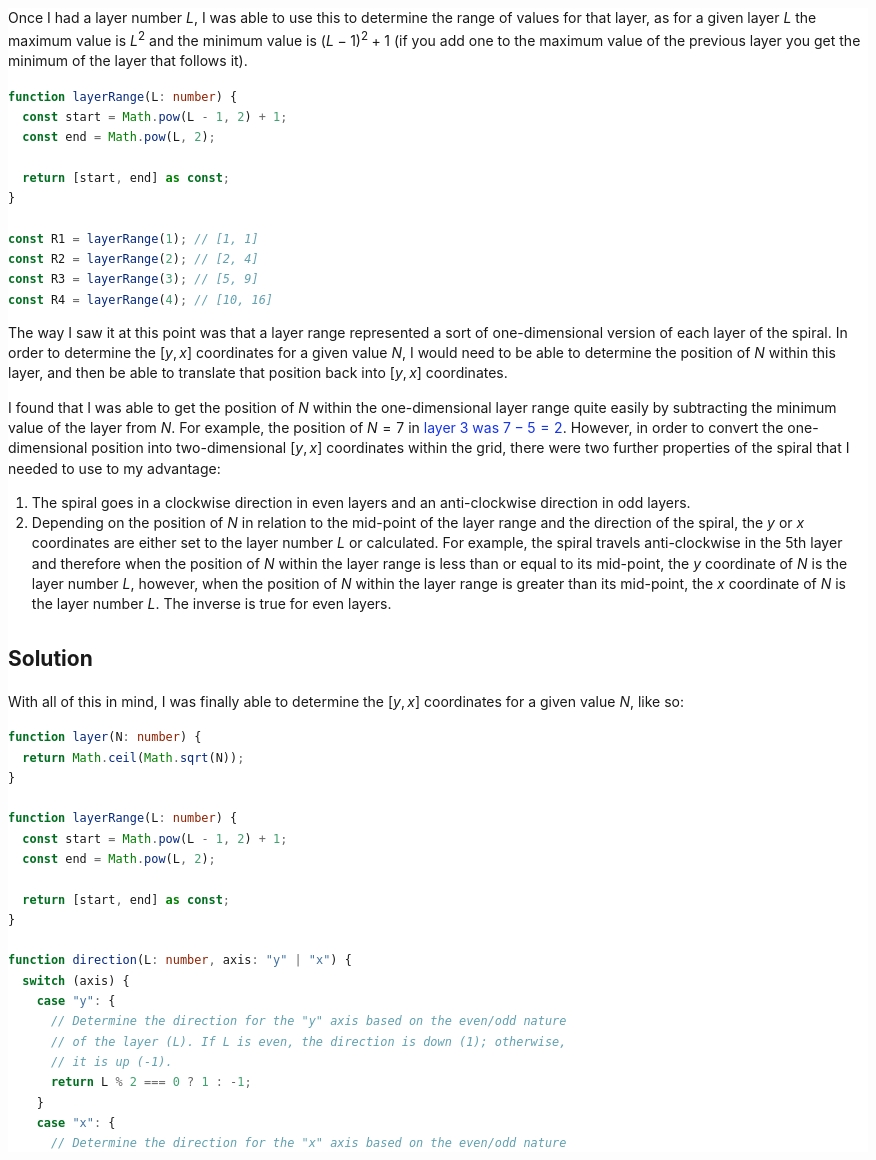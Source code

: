 Once I had a layer number $L$, I was able to use this to determine the range of values for that layer, as for a given layer $L$ the maximum value is $L^2$ and the minimum value is $(L-1)^2 + 1$ (if you add one to the maximum value of the previous layer you get the minimum of the layer that follows it).

```typescript twoslash
function layerRange(L: number) {
  const start = Math.pow(L - 1, 2) + 1;
  const end = Math.pow(L, 2);

  return [start, end] as const;
}

const R1 = layerRange(1); // [1, 1]
const R2 = layerRange(2); // [2, 4]
const R3 = layerRange(3); // [5, 9]
const R4 = layerRange(4); // [10, 16]
```

The way I saw it at this point was that a layer range represented a sort of one-dimensional version of each layer of the spiral. In order to determine the $[y, x]$ coordinates for a given value $N$, I would need to be able to determine the position of $N$ within this layer, and then be able to translate that position back into $[y, x]$ coordinates.

I found that I was able to get the position of $N$ within the one-dimensional layer range quite easily by subtracting the minimum value of the layer from $N$. For example, the position of $N = 7$ in <span style="color: rgb(21, 52, 238)">layer 3 was $7 - 5 = 2$</span>. However, in order to convert the one-dimensional position into two-dimensional $[y, x]$ coordinates within the grid, there were two further properties of the spiral that I needed to use to my advantage:

1. The spiral goes in a clockwise direction in even layers and an anti-clockwise direction in odd layers.
2. Depending on the position of $N$ in relation to the mid-point of the layer range and the direction of the spiral, the $y$ or $x$ coordinates are either set to the layer number $L$ or calculated. For example, the spiral travels anti-clockwise in the 5th layer and therefore when the position of $N$ within the layer range is less than or equal to its mid-point, the $y$ coordinate of $N$ is the layer number $L$, however, when the position of $N$ within the layer range is greater than its mid-point, the $x$ coordinate of $N$ is the layer number $L$. The inverse is true for even layers.

## Solution

With all of this in mind, I was finally able to determine the $[y, x]$ coordinates for a given value $N$, like so:

```typescript twoslash
function layer(N: number) {
  return Math.ceil(Math.sqrt(N));
}

function layerRange(L: number) {
  const start = Math.pow(L - 1, 2) + 1;
  const end = Math.pow(L, 2);

  return [start, end] as const;
}

function direction(L: number, axis: "y" | "x") {
  switch (axis) {
    case "y": {
      // Determine the direction for the "y" axis based on the even/odd nature
      // of the layer (L). If L is even, the direction is down (1); otherwise,
      // it is up (-1).
      return L % 2 === 0 ? 1 : -1;
    }
    case "x": {
      // Determine the direction for the "x" axis based on the even/odd nature
```